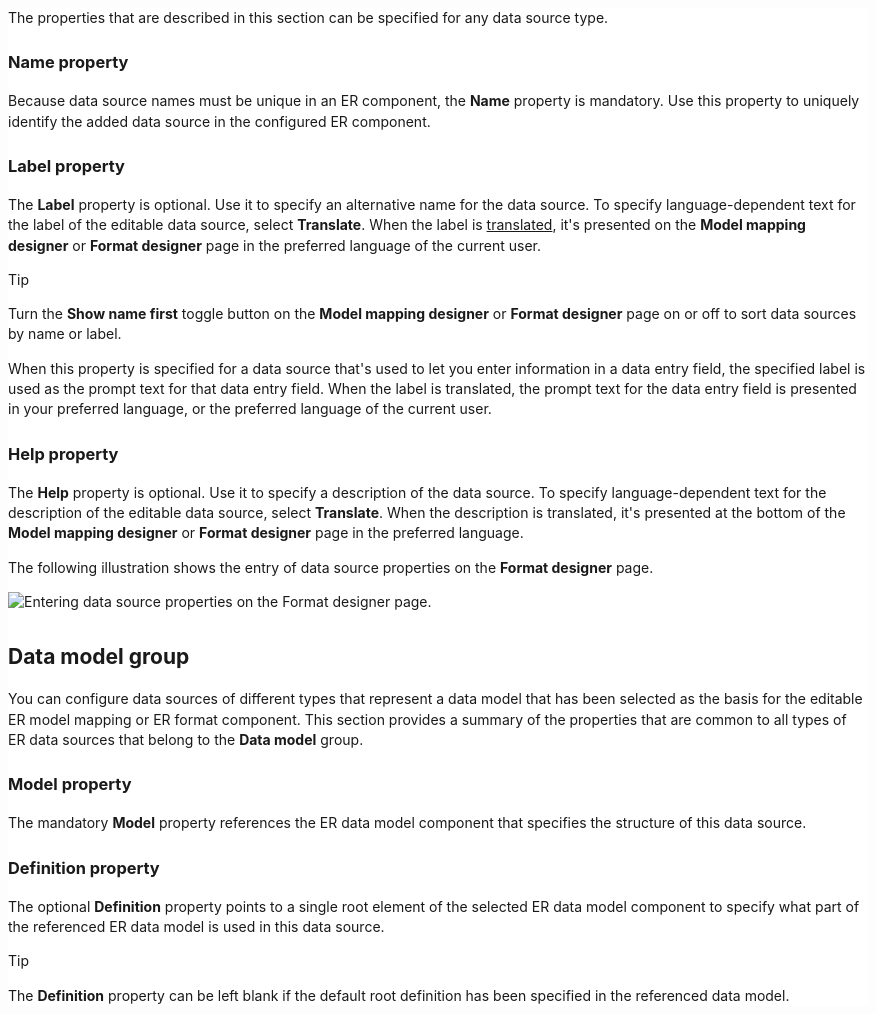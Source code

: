 The properties that are described in this section can be specified for any data source type.

### Name property

Because data source names must be unique in an ER component, the **Name** property is mandatory. Use this property to uniquely identify the added data source in the configured ER component.

### Label property

The **Label** property is optional. Use it to specify an alternative name for the data source. To specify language-dependent text for the label of the editable data source, select **Translate**. When the label is [translated](er-design-multilingual-reports.md#entry), it's presented on the **Model mapping designer** or **Format designer** page in the preferred language of the current user.

> [!TIP]
> Turn the **Show name first** toggle button on the **Model mapping designer** or **Format designer** page on or off to sort data sources by name or label.

When this property is specified for a data source that's used to let you enter information in a data entry field, the specified label is used as the prompt text for that data entry field. When the label is translated, the prompt text for the data entry field is presented in your preferred language, or the preferred language of the current user.

### Help property

The **Help** property is optional. Use it to specify a description of the data source. To specify language-dependent text for the description of the editable data source, select **Translate**. When the description is translated, it's presented at the bottom of the **Model mapping designer** or **Format designer** page in the preferred language.

The following illustration shows the entry of data source properties on the **Format designer** page.

![Entering data source properties on the Format designer page.](./media/er-data-sources-ds-common-properties-entry.gif)

## <a name="data-model-group"></a>Data model group

You can configure data sources of different types that represent a data model that has been selected as the basis for the editable ER model mapping or ER format component. This section provides a summary of the properties that are common to all types of ER data sources that belong to the **Data model** group.

### Model property

The mandatory **Model** property references the ER data model component that specifies the structure of this data source.

### Definition property

The optional **Definition** property points to a single root element of the selected ER data model component to specify what part of the referenced ER data model is used in this data source.

> [!TIP]
> The **Definition** property can be left blank if the default root definition has been specified in the referenced data model.
